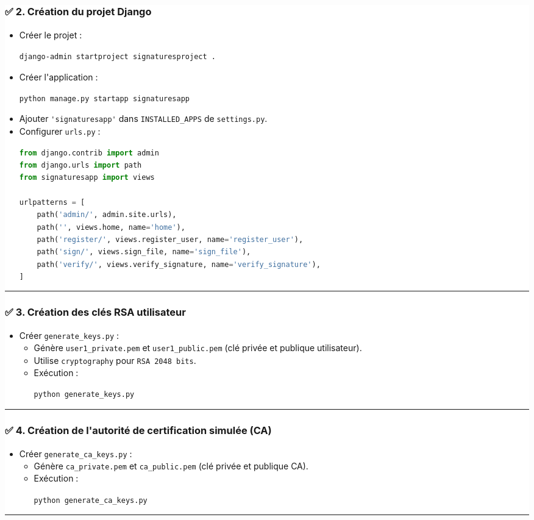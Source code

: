 
### ✅ **2. Création du projet Django**

- Créer le projet :
    ```bash
    django-admin startproject signaturesproject .
    ```
- Créer l'application :
    ```bash
    python manage.py startapp signaturesapp
    ```
- Ajouter `'signaturesapp'` dans `INSTALLED_APPS` de `settings.py`.
- Configurer `urls.py` :
    ```python
    from django.contrib import admin
    from django.urls import path
    from signaturesapp import views

    urlpatterns = [
        path('admin/', admin.site.urls),
        path('', views.home, name='home'),
        path('register/', views.register_user, name='register_user'),
        path('sign/', views.sign_file, name='sign_file'),
        path('verify/', views.verify_signature, name='verify_signature'),
    ]
    ```

---

### ✅ **3. Création des clés RSA utilisateur**

- Créer `generate_keys.py` :
    - Génère `user1_private.pem` et `user1_public.pem` (clé privée et publique utilisateur).
    - Utilise `cryptography` pour `RSA 2048 bits`.
    - Exécution :
        ```bash
        python generate_keys.py
        ```

---

### ✅ **4. Création de l'autorité de certification simulée (CA)**

- Créer `generate_ca_keys.py` :
    - Génère `ca_private.pem` et `ca_public.pem` (clé privée et publique CA).
    - Exécution :
        ```bash
        python generate_ca_keys.py
        ```

---
